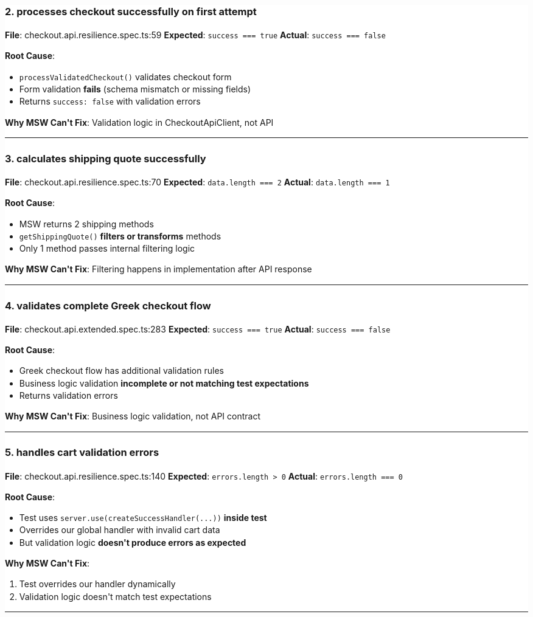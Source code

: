 ### 2. processes checkout successfully on first attempt
**File**: checkout.api.resilience.spec.ts:59
**Expected**: `success === true`
**Actual**: `success === false`

**Root Cause**:
- `processValidatedCheckout()` validates checkout form
- Form validation **fails** (schema mismatch or missing fields)
- Returns `success: false` with validation errors

**Why MSW Can't Fix**: Validation logic in CheckoutApiClient, not API

---

### 3. calculates shipping quote successfully
**File**: checkout.api.resilience.spec.ts:70
**Expected**: `data.length === 2`
**Actual**: `data.length === 1`

**Root Cause**:
- MSW returns 2 shipping methods
- `getShippingQuote()` **filters or transforms** methods
- Only 1 method passes internal filtering logic

**Why MSW Can't Fix**: Filtering happens in implementation after API response

---

### 4. validates complete Greek checkout flow
**File**: checkout.api.extended.spec.ts:283
**Expected**: `success === true`
**Actual**: `success === false`

**Root Cause**:
- Greek checkout flow has additional validation rules
- Business logic validation **incomplete or not matching test expectations**
- Returns validation errors

**Why MSW Can't Fix**: Business logic validation, not API contract

---

### 5. handles cart validation errors
**File**: checkout.api.resilience.spec.ts:140
**Expected**: `errors.length > 0`
**Actual**: `errors.length === 0`

**Root Cause**:
- Test uses `server.use(createSuccessHandler(...))` **inside test**
- Overrides our global handler with invalid cart data
- But validation logic **doesn't produce errors as expected**

**Why MSW Can't Fix**: 
1. Test overrides our handler dynamically
2. Validation logic doesn't match test expectations

---